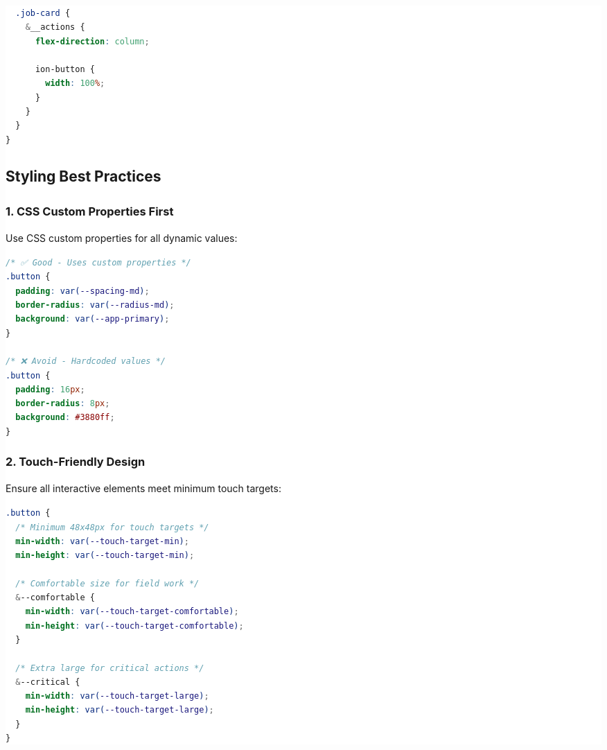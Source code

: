 ```scss
  .job-card {
    &__actions {
      flex-direction: column;

      ion-button {
        width: 100%;
      }
    }
  }
}
```

## Styling Best Practices

### 1. CSS Custom Properties First
Use CSS custom properties for all dynamic values:

```scss
/* ✅ Good - Uses custom properties */
.button {
  padding: var(--spacing-md);
  border-radius: var(--radius-md);
  background: var(--app-primary);
}

/* ❌ Avoid - Hardcoded values */
.button {
  padding: 16px;
  border-radius: 8px;
  background: #3880ff;
}
```

### 2. Touch-Friendly Design

Ensure all interactive elements meet minimum touch targets:

```scss
.button {
  /* Minimum 48x48px for touch targets */
  min-width: var(--touch-target-min);
  min-height: var(--touch-target-min);

  /* Comfortable size for field work */
  &--comfortable {
    min-width: var(--touch-target-comfortable);
    min-height: var(--touch-target-comfortable);
  }

  /* Extra large for critical actions */
  &--critical {
    min-width: var(--touch-target-large);
    min-height: var(--touch-target-large);
  }
}
```
